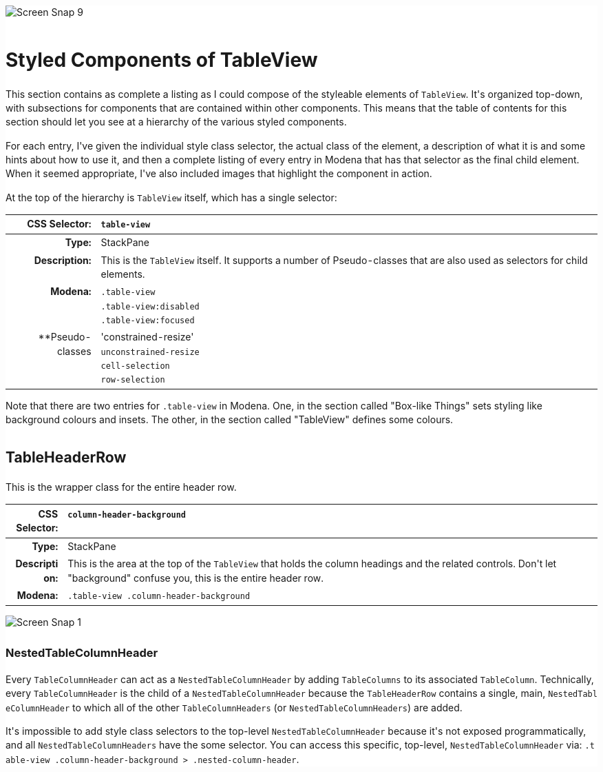 ![Screen Snap 9]({{page.ScreenSnap9}})

# Styled Components of TableView

This section contains as complete a listing as I could compose of the styleable elements of `TableView`.  It's organized top-down, with subsections for components that are contained within other components.  This means that the table of contents for this section should let you see at a hierarchy of the various styled components.  

For each entry, I've given the individual style class selector, the actual class of the element, a description of what it is and some hints about how to use it, and then a complete listing of every entry in Modena that has that selector as the final child element.  When it seemed appropriate, I've also included images that highlight the component in action.

At the top of the hierarchy is `TableView` itself, which has a single selector:

| **CSS Selector:** | `table-view` |
|  ---: | :---  |
| **Type:** | StackPane |
| **Description:** |  This is the `TableView` itself.  It supports a number of Pseudo-classes that are also used as selectors for child elements.  |
| **Modena:** | `.table-view`<br>`.table-view:disabled`<br>`.table-view:focused` |
| **Pseudo-classes | 'constrained-resize'<br>`unconstrained-resize`<br>`cell-selection`<br>`row-selection` |

Note that there are two entries for `.table-view` in Modena.  One, in the section called "Box-like Things" sets styling like background colours and insets.  The other, in the section called "TableView" defines some colours.  

## TableHeaderRow

This is the wrapper class for the entire header row.

| **CSS Selector:** | `column-header-background` |
|  ---: | :---  |
| **Type:** | StackPane |
| **Description:** |  This is the area at the top of the `TableView` that holds the column headings and the related controls.  Don't let "background" confuse you, this is the entire header row. |
| **Modena:** | `.table-view .column-header-background` |

![Screen Snap 1]({{page.ScreenSnap1}})

### NestedTableColumnHeader

Every `TableColumnHeader` can act as a `NestedTableColumnHeader` by adding `TableColumns` to its associated `TableColumn`.  Technically, every `TableColumnHeader` is the child of a `NestedTableColumnHeader` because the `TableHeaderRow` contains a single, main, `NestedTableColumnHeader` to which all of the other `TableColumnHeaders` (or `NestedTableColumnHeaders`) are added.

It's impossible to add style class selectors to the top-level `NestedTableColumnHeader` because it's not exposed programmatically, and all `NestedTableColumnHeaders` have the some selector.  You can access this specific, top-level, `NestedTableColumnHeader` via: `.table-view .column-header-background > .nested-column-header`.

